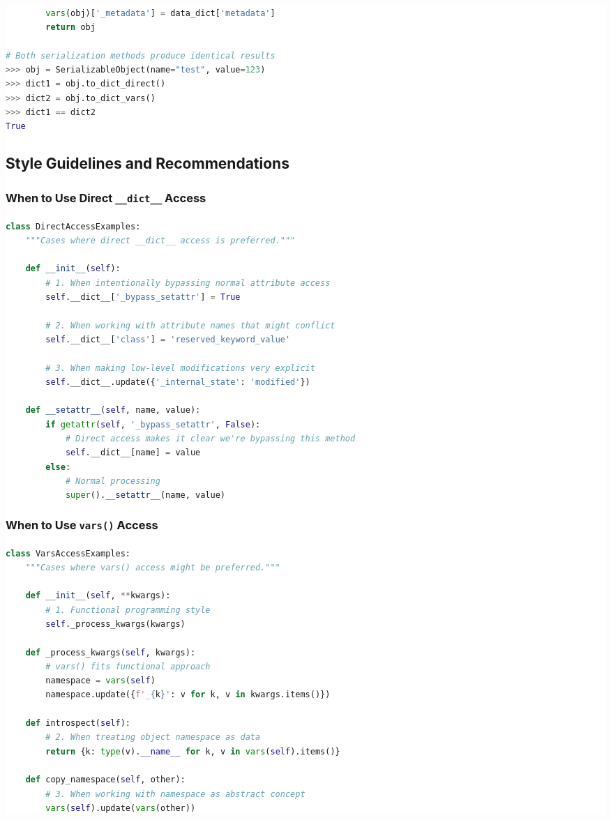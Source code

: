 ```python
        vars(obj)['_metadata'] = data_dict['metadata']
        return obj

# Both serialization methods produce identical results
>>> obj = SerializableObject(name="test", value=123)
>>> dict1 = obj.to_dict_direct()
>>> dict2 = obj.to_dict_vars()
>>> dict1 == dict2
True
```

## Style Guidelines and Recommendations

### When to Use Direct `__dict__` Access

```python
class DirectAccessExamples:
    """Cases where direct __dict__ access is preferred."""
    
    def __init__(self):
        # 1. When intentionally bypassing normal attribute access
        self.__dict__['_bypass_setattr'] = True
        
        # 2. When working with attribute names that might conflict
        self.__dict__['class'] = 'reserved_keyword_value'
        
        # 3. When making low-level modifications very explicit
        self.__dict__.update({'_internal_state': 'modified'})

    def __setattr__(self, name, value):
        if getattr(self, '_bypass_setattr', False):
            # Direct access makes it clear we're bypassing this method
            self.__dict__[name] = value
        else:
            # Normal processing
            super().__setattr__(name, value)
```

### When to Use `vars()` Access

```python
class VarsAccessExamples:
    """Cases where vars() access might be preferred."""
    
    def __init__(self, **kwargs):
        # 1. Functional programming style
        self._process_kwargs(kwargs)
    
    def _process_kwargs(self, kwargs):
        # vars() fits functional approach
        namespace = vars(self)
        namespace.update({f'_{k}': v for k, v in kwargs.items()})
    
    def introspect(self):
        # 2. When treating object namespace as data
        return {k: type(v).__name__ for k, v in vars(self).items()}
    
    def copy_namespace(self, other):
        # 3. When working with namespace as abstract concept
        vars(self).update(vars(other))
```
